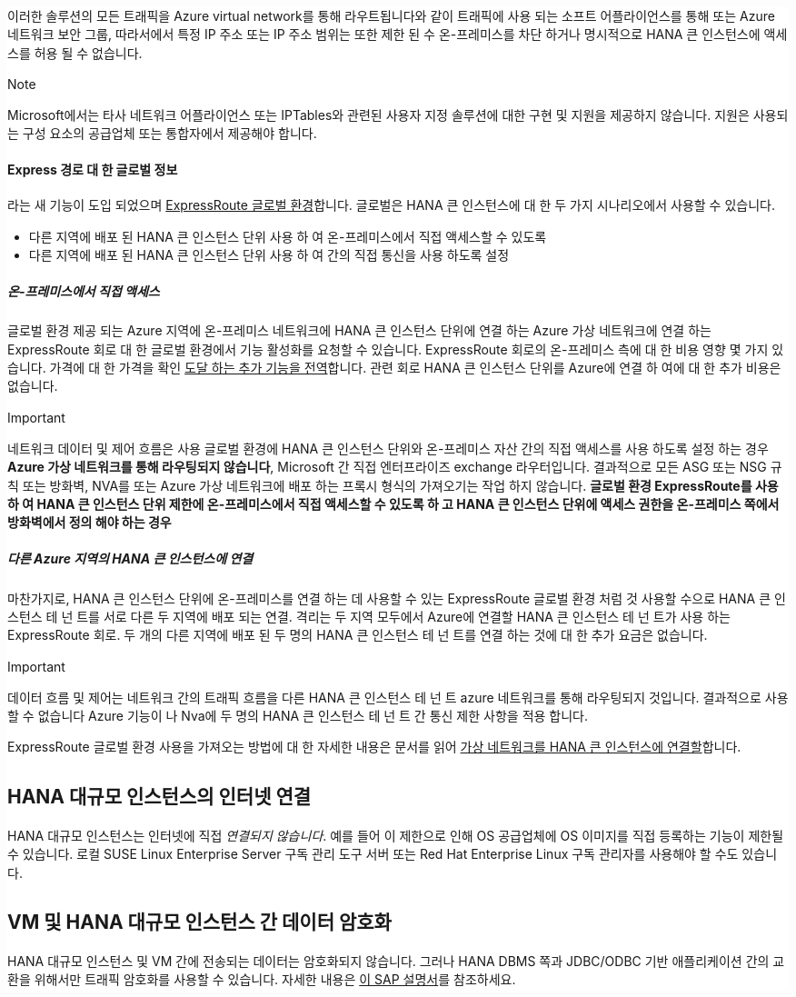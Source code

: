 이러한 솔루션의 모든 트래픽을 Azure virtual network를 통해 라우트됩니다와 같이 트래픽에 사용 되는 소프트 어플라이언스를 통해 또는 Azure 네트워크 보안 그룹, 따라서에서 특정 IP 주소 또는 IP 주소 범위는 또한 제한 된 수 온-프레미스를 차단 하거나 명시적으로 HANA 큰 인스턴스에 액세스를 허용 될 수 없습니다. 

> [!NOTE]  
> Microsoft에서는 타사 네트워크 어플라이언스 또는 IPTables와 관련된 사용자 지정 솔루션에 대한 구현 및 지원을 제공하지 않습니다. 지원은 사용되는 구성 요소의 공급업체 또는 통합자에서 제공해야 합니다. 

#### <a name="express-route-global-reach"></a>Express 경로 대 한 글로벌 정보
라는 새 기능이 도입 되었으며 [ExpressRoute 글로벌 환경](https://docs.microsoft.com/azure/expressroute/expressroute-global-reach)합니다. 글로벌은 HANA 큰 인스턴스에 대 한 두 가지 시나리오에서 사용할 수 있습니다.

- 다른 지역에 배포 된 HANA 큰 인스턴스 단위 사용 하 여 온-프레미스에서 직접 액세스할 수 있도록
- 다른 지역에 배포 된 HANA 큰 인스턴스 단위 사용 하 여 간의 직접 통신을 사용 하도록 설정


##### <a name="direct-access-from-on-premise"></a>온-프레미스에서 직접 액세스
글로벌 환경 제공 되는 Azure 지역에 온-프레미스 네트워크에 HANA 큰 인스턴스 단위에 연결 하는 Azure 가상 네트워크에 연결 하는 ExpressRoute 회로 대 한 글로벌 환경에서 기능 활성화를 요청할 수 있습니다. ExpressRoute 회로의 온-프레미스 측에 대 한 비용 영향 몇 가지 있습니다. 가격에 대 한 가격을 확인 [도달 하는 추가 기능을 전역](https://azure.microsoft.com/pricing/details/expressroute/)합니다. 관련 회로 HANA 큰 인스턴스 단위를 Azure에 연결 하 여에 대 한 추가 비용은 없습니다. 

> [!IMPORTANT]  
> 네트워크 데이터 및 제어 흐름은 사용 글로벌 환경에 HANA 큰 인스턴스 단위와 온-프레미스 자산 간의 직접 액세스를 사용 하도록 설정 하는 경우 **Azure 가상 네트워크를 통해 라우팅되지 않습니다**, Microsoft 간 직접 엔터프라이즈 exchange 라우터입니다. 결과적으로 모든 ASG 또는 NSG 규칙 또는 방화벽, NVA를 또는 Azure 가상 네트워크에 배포 하는 프록시 형식의 가져오기는 작업 하지 않습니다. **글로벌 환경 ExpressRoute를 사용 하 여 HANA 큰 인스턴스 단위 제한에 온-프레미스에서 직접 액세스할 수 있도록 하 고 HANA 큰 인스턴스 단위에 액세스 권한을 온-프레미스 쪽에서 방화벽에서 정의 해야 하는 경우** 

##### <a name="connecting-hana-large-instances-in-different-azure-regions"></a>다른 Azure 지역의 HANA 큰 인스턴스에 연결
마찬가지로, HANA 큰 인스턴스 단위에 온-프레미스를 연결 하는 데 사용할 수 있는 ExpressRoute 글로벌 환경 처럼 것 사용할 수으로 HANA 큰 인스턴스 테 넌 트를 서로 다른 두 지역에 배포 되는 연결. 격리는 두 지역 모두에서 Azure에 연결할 HANA 큰 인스턴스 테 넌 트가 사용 하는 ExpressRoute 회로. 두 개의 다른 지역에 배포 된 두 명의 HANA 큰 인스턴스 테 넌 트를 연결 하는 것에 대 한 추가 요금은 없습니다. 

> [!IMPORTANT]  
> 데이터 흐름 및 제어는 네트워크 간의 트래픽 흐름을 다른 HANA 큰 인스턴스 테 넌 트 azure 네트워크를 통해 라우팅되지 것입니다. 결과적으로 사용할 수 없습니다 Azure 기능이 나 Nva에 두 명의 HANA 큰 인스턴스 테 넌 트 간 통신 제한 사항을 적용 합니다. 

ExpressRoute 글로벌 환경 사용을 가져오는 방법에 대 한 자세한 내용은 문서를 읽어 [가상 네트워크를 HANA 큰 인스턴스에 연결할](https://docs.microsoft.com/azure/virtual-machines/workloads/sap/hana-connect-vnet-express-route)합니다.


## <a name="internet-connectivity-of-hana-large-instance"></a>HANA 대규모 인스턴스의 인터넷 연결
HANA 대규모 인스턴스는 인터넷에 직접 *연결되지 않습니다*. 예를 들어 이 제한으로 인해 OS 공급업체에 OS 이미지를 직접 등록하는 기능이 제한될 수 있습니다. 로컬 SUSE Linux Enterprise Server 구독 관리 도구 서버 또는 Red Hat Enterprise Linux 구독 관리자를 사용해야 할 수도 있습니다.

## <a name="data-encryption-between-vms-and-hana-large-instance"></a>VM 및 HANA 대규모 인스턴스 간 데이터 암호화
HANA 대규모 인스턴스 및 VM 간에 전송되는 데이터는 암호화되지 않습니다. 그러나 HANA DBMS 쪽과 JDBC/ODBC 기반 애플리케이션 간의 교환을 위해서만 트래픽 암호화를 사용할 수 있습니다. 자세한 내용은 [이 SAP 설명서](http://help-legacy.sap.com/saphelp_hanaplatform/helpdata/en/db/d3d887bb571014bf05ca887f897b99/content.htm?frameset=/en/dd/a2ae94bb571014a48fc3b22f8e919e/frameset.htm&current_toc=/en/de/ec02ebbb57101483bdf3194c301d2e/plain.htm&node_id=20&show_children=false)를 참조하세요.
